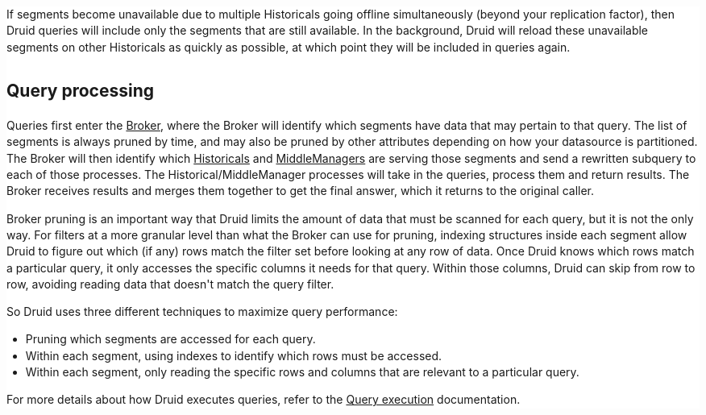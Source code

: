 If segments become unavailable due to multiple Historicals going offline simultaneously (beyond your replication
factor), then Druid queries will include only the segments that are still available. In the background, Druid will
reload these unavailable segments on other Historicals as quickly as possible, at which point they will be included in
queries again.

## Query processing

Queries first enter the [Broker](../design/broker.md), where the Broker will identify which segments have data that may pertain to that query.
The list of segments is always pruned by time, and may also be pruned by other attributes depending on how your
datasource is partitioned. The Broker will then identify which [Historicals](../design/historical.md) and
[MiddleManagers](../design/middlemanager.md) are serving those segments and send a rewritten subquery to each of those processes. The Historical/MiddleManager processes will take in the
queries, process them and return results. The Broker receives results and merges them together to get the final answer,
which it returns to the original caller.

Broker pruning is an important way that Druid limits the amount of data that must be scanned for each query, but it is
not the only way. For filters at a more granular level than what the Broker can use for pruning, indexing structures
inside each segment allow Druid to figure out which (if any) rows match the filter set before looking at any row of
data. Once Druid knows which rows match a particular query, it only accesses the specific columns it needs for that
query. Within those columns, Druid can skip from row to row, avoiding reading data that doesn't match the query filter.

So Druid uses three different techniques to maximize query performance:

- Pruning which segments are accessed for each query.
- Within each segment, using indexes to identify which rows must be accessed.
- Within each segment, only reading the specific rows and columns that are relevant to a particular query.

For more details about how Druid executes queries, refer to the [Query execution](../querying/query-execution.md)
documentation.